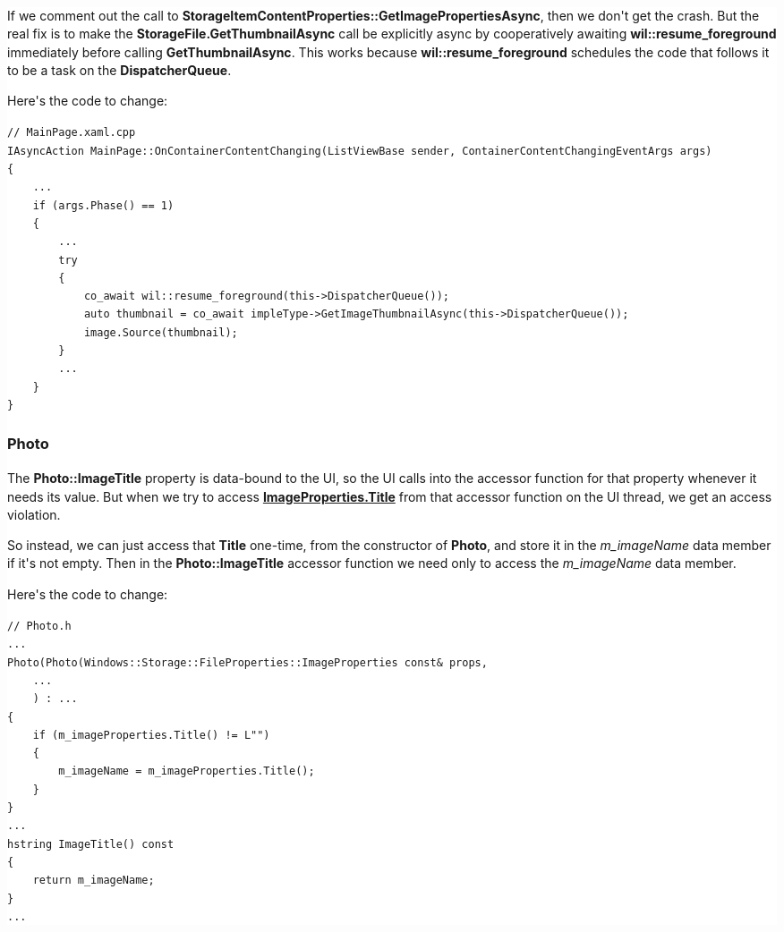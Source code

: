 If we comment out the call to **StorageItemContentProperties::GetImagePropertiesAsync**, then we don't get the crash. But the real fix is to make the **StorageFile.GetThumbnailAsync** call be explicitly async by cooperatively awaiting **wil::resume_foreground** immediately before calling **GetThumbnailAsync**. This works because **wil::resume_foreground** schedules the code that follows it to be a task on the **DispatcherQueue**.

Here's the code to change:

```cppwinrt
// MainPage.xaml.cpp
IAsyncAction MainPage::OnContainerContentChanging(ListViewBase sender, ContainerContentChangingEventArgs args)
{
    ...
    if (args.Phase() == 1)
    {
        ...
        try
        {
            co_await wil::resume_foreground(this->DispatcherQueue());
            auto thumbnail = co_await impleType->GetImageThumbnailAsync(this->DispatcherQueue());
            image.Source(thumbnail);
        }
        ...
    }
}
```

### Photo

The **Photo::ImageTitle** property is data-bound to the UI, so the UI calls into the accessor function for that property whenever it needs its value. But when we try to access [**ImageProperties.Title**](/uwp/api/windows.storage.fileproperties.imageproperties.title) from that accessor function on the UI thread, we get an access violation.

So instead, we can just access that **Title** one-time, from the constructor of **Photo**, and store it in the *m_imageName* data member if it's not empty. Then in the **Photo::ImageTitle** accessor function we need only to access the *m_imageName* data member.

Here's the code to change:

```
// Photo.h
...
Photo(Photo(Windows::Storage::FileProperties::ImageProperties const& props,
    ...
    ) : ...
{
    if (m_imageProperties.Title() != L"")
    {
        m_imageName = m_imageProperties.Title();
    }
}
...
hstring ImageTitle() const
{
    return m_imageName;
}
...
```
